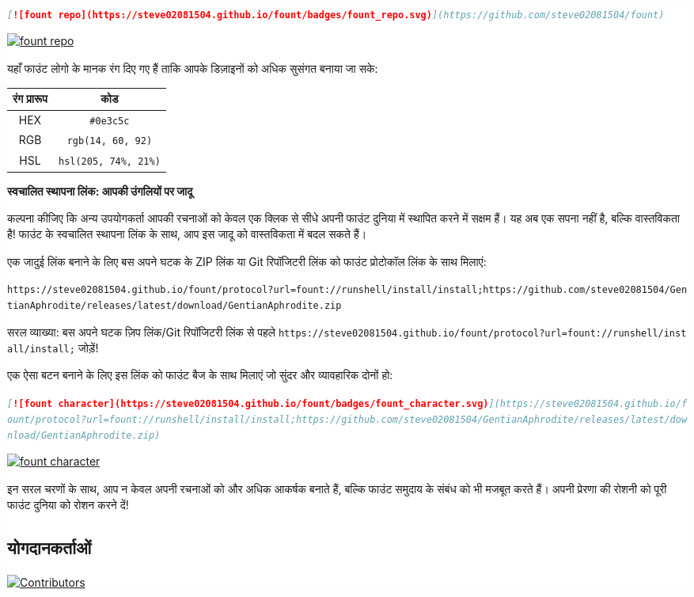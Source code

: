 ```markdown
[![fount repo](https://steve02081504.github.io/fount/badges/fount_repo.svg)](https://github.com/steve02081504/fount)
```

[![fount repo](https://steve02081504.github.io/fount/badges/fount_repo.svg)](https://github.com/steve02081504/fount)

यहाँ फाउंट लोगो के मानक रंग दिए गए हैं ताकि आपके डिज़ाइनों को अधिक सुसंगत बनाया जा सके:

| रंग प्रारूप | कोड |
| :---: | :---: |
| HEX | `#0e3c5c` |
| RGB | `rgb(14, 60, 92)` |
| HSL | `hsl(205, 74%, 21%)` |

**स्वचालित स्थापना लिंक: आपकी उंगलियों पर जादू**

कल्पना कीजिए कि अन्य उपयोगकर्ता आपकी रचनाओं को केवल एक क्लिक से सीधे अपनी फाउंट दुनिया में स्थापित करने में सक्षम हैं। यह अब एक सपना नहीं है, बल्कि वास्तविकता है! फाउंट के स्वचालित स्थापना लिंक के साथ, आप इस जादू को वास्तविकता में बदल सकते हैं।

एक जादुई लिंक बनाने के लिए बस अपने घटक के ZIP लिंक या Git रिपॉजिटरी लिंक को फाउंट प्रोटोकॉल लिंक के साथ मिलाएं:

```markdown
https://steve02081504.github.io/fount/protocol?url=fount://runshell/install/install;https://github.com/steve02081504/GentianAphrodite/releases/latest/download/GentianAphrodite.zip
```

सरल व्याख्या: बस अपने घटक ज़िप लिंक/Git रिपॉजिटरी लिंक से पहले `https://steve02081504.github.io/fount/protocol?url=fount://runshell/install/install;` जोड़ें!

एक ऐसा बटन बनाने के लिए इस लिंक को फाउंट बैज के साथ मिलाएं जो सुंदर और व्यावहारिक दोनों हो:

```markdown
[![fount character](https://steve02081504.github.io/fount/badges/fount_character.svg)](https://steve02081504.github.io/fount/protocol?url=fount://runshell/install/install;https://github.com/steve02081504/GentianAphrodite/releases/latest/download/GentianAphrodite.zip)
```

[![fount character](https://steve02081504.github.io/fount/badges/fount_character.svg)](https://steve02081504.github.io/fount/protocol?url=fount://runshell/install/install;https://github.com/steve02081504/GentianAphrodite/releases/latest/download/GentianAphrodite.zip)

इन सरल चरणों के साथ, आप न केवल अपनी रचनाओं को और अधिक आकर्षक बनाते हैं, बल्कि फाउंट समुदाय के संबंध को भी मजबूत करते हैं। अपनी प्रेरणा की रोशनी को पूरी फाउंट दुनिया को रोशन करने दें!

## योगदानकर्ताओं

[![Contributors](https://contrib.rocks/image?repo=steve02081504/fount)](https://github.com/steve02081504/fount/graphs/contributors)
